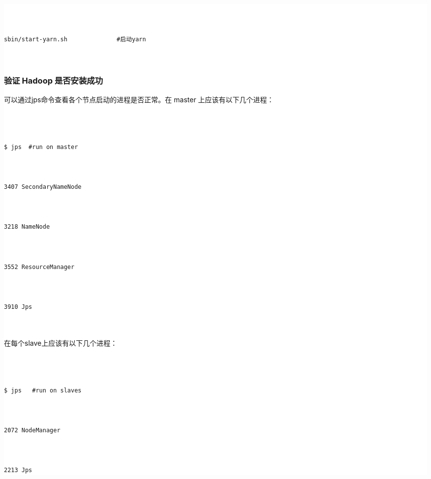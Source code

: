 ```



sbin/start-yarn.sh              #启动yarn



```







### 验证 Hadoop 是否安装成功



可以通过jps命令查看各个节点启动的进程是否正常。在 master 上应该有以下几个进程：



```



$ jps  #run on master



3407 SecondaryNameNode



3218 NameNode



3552 ResourceManager



3910 Jps



```







在每个slave上应该有以下几个进程：



```



$ jps   #run on slaves



2072 NodeManager



2213 Jps

```